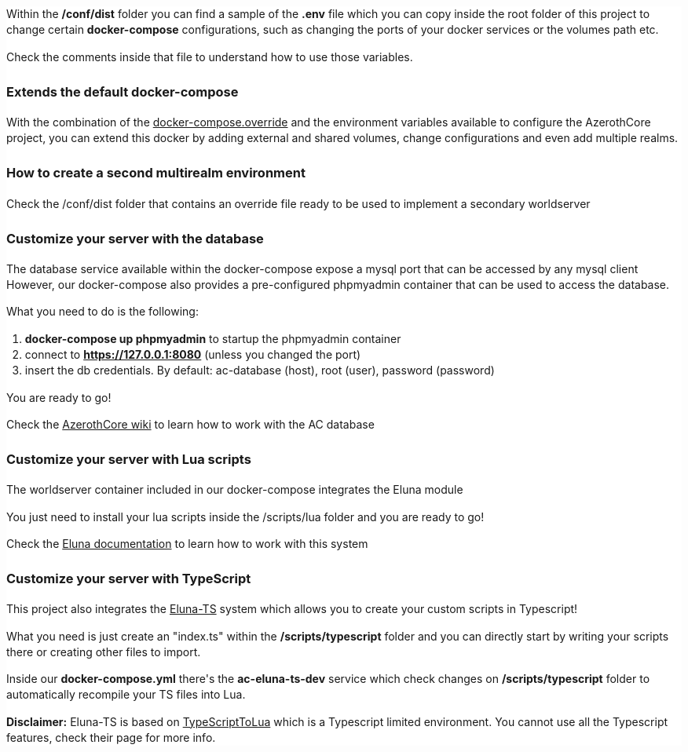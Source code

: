 Within the **/conf/dist** folder you can find a sample of the **.env** file which you can copy inside the root folder of this project to 
change certain **docker-compose** configurations, such as changing the ports of your docker services or the volumes path etc.

Check the comments inside that file to understand how to use those variables.
### Extends the default docker-compose

With the combination of the [docker-compose.override](https://docs.docker.com/compose/extends/) and the environment variables available to configure
the AzerothCore project, you can extend this docker by adding external and shared volumes, change configurations and even add multiple realms.

### How to create a second multirealm environment

Check the /conf/dist folder that contains an override file ready to be used to implement a secondary worldserver

### Customize your server with the database

The database service available within the docker-compose expose a mysql port that can be accessed by any mysql client
However, our docker-compose also provides a pre-configured phpmyadmin container that can be used to access the database.

What you need to do is the following:

1. **docker-compose up phpmyadmin** to startup the phpmyadmin container
2. connect to **https://127.0.0.1:8080** (unless you changed the port)
3. insert the db credentials. By default:  ac-database (host), root (user), password (password)

You are ready to go! 

Check the [AzerothCore wiki](https://www.azerothcore.org/wiki/documentation_index) to learn how to work with the AC database
### Customize your server with Lua scripts

The worldserver container included in our docker-compose integrates the Eluna module

You just need to install your lua scripts inside the /scripts/lua folder and you are ready to go!

Check the [Eluna documentation](https://github.com/ElunaLuaEngine/Eluna/blob/master/README.md) to learn how to work with this system

### Customize your server with TypeScript

This project also integrates the [Eluna-TS](https://github.com/azerothcore/eluna-ts) system which allows you to create your custom scripts in Typescript! 

What you need is just create an "index.ts" within the **/scripts/typescript** folder and you can directly start by writing your scripts there or creating other files to import.

Inside our **docker-compose.yml** there's the **ac-eluna-ts-dev** service which check changes on **/scripts/typescript** folder to automatically recompile your TS files into Lua.

**Disclaimer:** Eluna-TS is based on [TypeScriptToLua](https://typescripttolua.github.io/) which is a Typescript limited environment. You cannot use all the Typescript features, check their page for more info.
